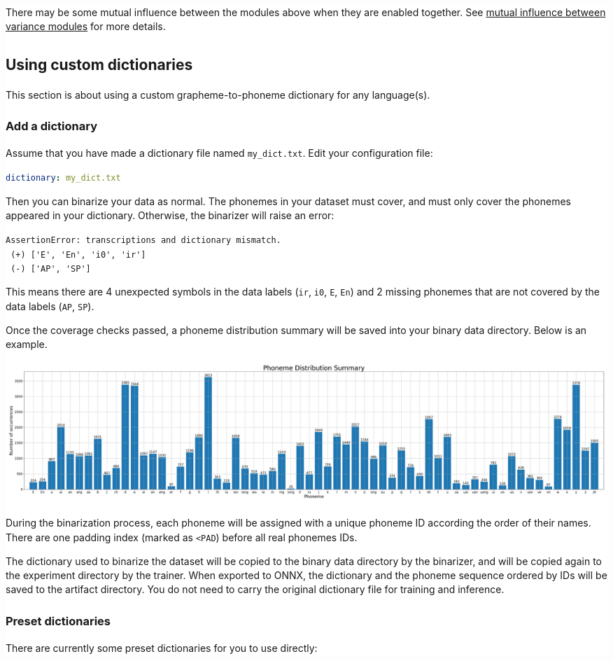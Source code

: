 There may be some mutual influence between the modules above when they are enabled together. See [mutual influence between variance modules](#mutual-influence-between-variance-modules) for more details.

## Using custom dictionaries

This section is about using a custom grapheme-to-phoneme dictionary for any language(s).

### Add a dictionary

Assume that you have made a dictionary file named `my_dict.txt`. Edit your  configuration file:

```yaml
dictionary: my_dict.txt
```

Then you can binarize your data as normal. The phonemes in your dataset must cover, and must only cover the phonemes appeared in your dictionary. Otherwise, the binarizer will raise an error:

```
AssertionError: transcriptions and dictionary mismatch.
 (+) ['E', 'En', 'i0', 'ir']
 (-) ['AP', 'SP']
```

This means there are 4 unexpected symbols in the data labels (`ir`, `i0`, `E`, `En`) and 2 missing phonemes that are not covered by the data labels (`AP`, `SP`).

Once the coverage checks passed, a phoneme distribution summary will be saved into your binary data directory. Below is an example.

![phoneme-distribution](resources/phoneme-distribution.jpg)

During the binarization process, each phoneme will be assigned with a unique phoneme ID according the order of their names. There are one padding index (marked as `<PAD`) before all real phonemes IDs.

The dictionary used to binarize the dataset will be copied to the binary data directory by the binarizer, and will be copied again to the experiment directory by the trainer. When exported to ONNX, the dictionary and the phoneme sequence ordered by IDs will be saved to the artifact directory. You do not need to carry the original dictionary file for training and inference.

### Preset dictionaries

There are currently some preset dictionaries for you to use directly:
